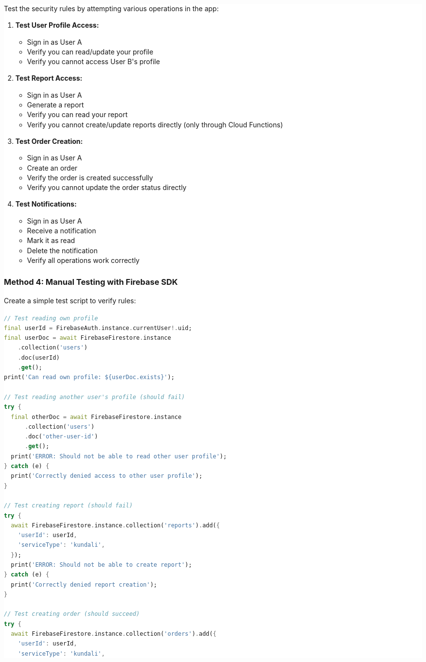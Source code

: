 Test the security rules by attempting various operations in the app:

1. **Test User Profile Access:**
   - Sign in as User A
   - Verify you can read/update your profile
   - Verify you cannot access User B's profile

2. **Test Report Access:**
   - Sign in as User A
   - Generate a report
   - Verify you can read your report
   - Verify you cannot create/update reports directly (only through Cloud Functions)

3. **Test Order Creation:**
   - Sign in as User A
   - Create an order
   - Verify the order is created successfully
   - Verify you cannot update the order status directly

4. **Test Notifications:**
   - Sign in as User A
   - Receive a notification
   - Mark it as read
   - Delete the notification
   - Verify all operations work correctly

### Method 4: Manual Testing with Firebase SDK

Create a simple test script to verify rules:

```dart
// Test reading own profile
final userId = FirebaseAuth.instance.currentUser!.uid;
final userDoc = await FirebaseFirestore.instance
    .collection('users')
    .doc(userId)
    .get();
print('Can read own profile: ${userDoc.exists}');

// Test reading another user's profile (should fail)
try {
  final otherDoc = await FirebaseFirestore.instance
      .collection('users')
      .doc('other-user-id')
      .get();
  print('ERROR: Should not be able to read other user profile');
} catch (e) {
  print('Correctly denied access to other user profile');
}

// Test creating report (should fail)
try {
  await FirebaseFirestore.instance.collection('reports').add({
    'userId': userId,
    'serviceType': 'kundali',
  });
  print('ERROR: Should not be able to create report');
} catch (e) {
  print('Correctly denied report creation');
}

// Test creating order (should succeed)
try {
  await FirebaseFirestore.instance.collection('orders').add({
    'userId': userId,
    'serviceType': 'kundali',
```